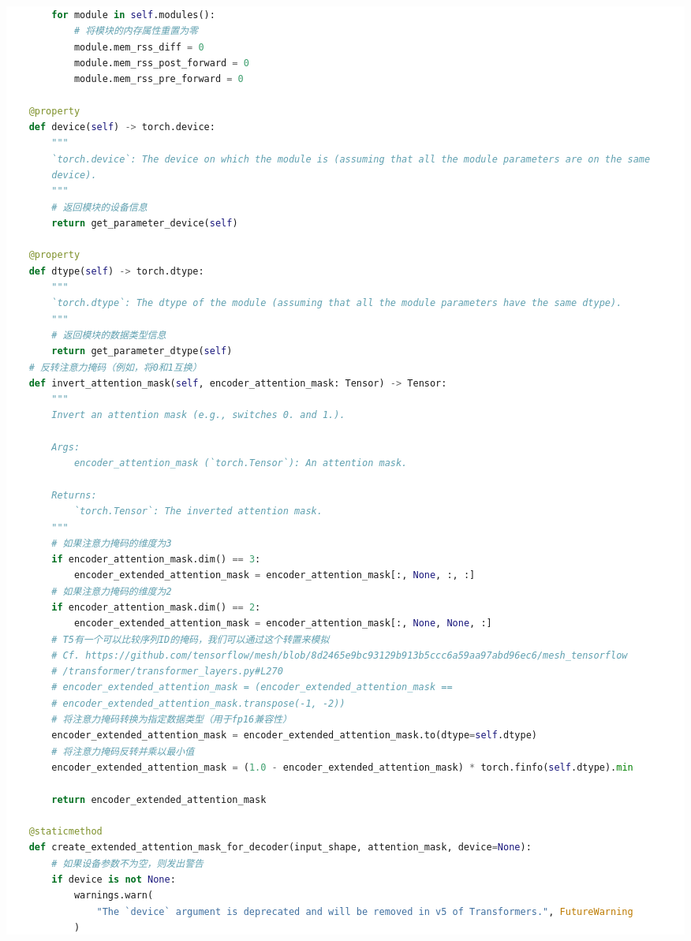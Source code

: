 ```py
        for module in self.modules():
            # 将模块的内存属性重置为零
            module.mem_rss_diff = 0
            module.mem_rss_post_forward = 0
            module.mem_rss_pre_forward = 0

    @property
    def device(self) -> torch.device:
        """
        `torch.device`: The device on which the module is (assuming that all the module parameters are on the same
        device).
        """
        # 返回模块的设备信息
        return get_parameter_device(self)

    @property
    def dtype(self) -> torch.dtype:
        """
        `torch.dtype`: The dtype of the module (assuming that all the module parameters have the same dtype).
        """
        # 返回模块的数据类型信息
        return get_parameter_dtype(self)
    # 反转注意力掩码（例如，将0和1互换）
    def invert_attention_mask(self, encoder_attention_mask: Tensor) -> Tensor:
        """
        Invert an attention mask (e.g., switches 0. and 1.).

        Args:
            encoder_attention_mask (`torch.Tensor`): An attention mask.

        Returns:
            `torch.Tensor`: The inverted attention mask.
        """
        # 如果注意力掩码的维度为3
        if encoder_attention_mask.dim() == 3:
            encoder_extended_attention_mask = encoder_attention_mask[:, None, :, :]
        # 如果注意力掩码的维度为2
        if encoder_attention_mask.dim() == 2:
            encoder_extended_attention_mask = encoder_attention_mask[:, None, None, :]
        # T5有一个可以比较序列ID的掩码，我们可以通过这个转置来模拟
        # Cf. https://github.com/tensorflow/mesh/blob/8d2465e9bc93129b913b5ccc6a59aa97abd96ec6/mesh_tensorflow
        # /transformer/transformer_layers.py#L270
        # encoder_extended_attention_mask = (encoder_extended_attention_mask ==
        # encoder_extended_attention_mask.transpose(-1, -2))
        # 将注意力掩码转换为指定数据类型（用于fp16兼容性）
        encoder_extended_attention_mask = encoder_extended_attention_mask.to(dtype=self.dtype)
        # 将注意力掩码反转并乘以最小值
        encoder_extended_attention_mask = (1.0 - encoder_extended_attention_mask) * torch.finfo(self.dtype).min

        return encoder_extended_attention_mask

    @staticmethod
    def create_extended_attention_mask_for_decoder(input_shape, attention_mask, device=None):
        # 如果设备参数不为空，则发出警告
        if device is not None:
            warnings.warn(
                "The `device` argument is deprecated and will be removed in v5 of Transformers.", FutureWarning
            )
```